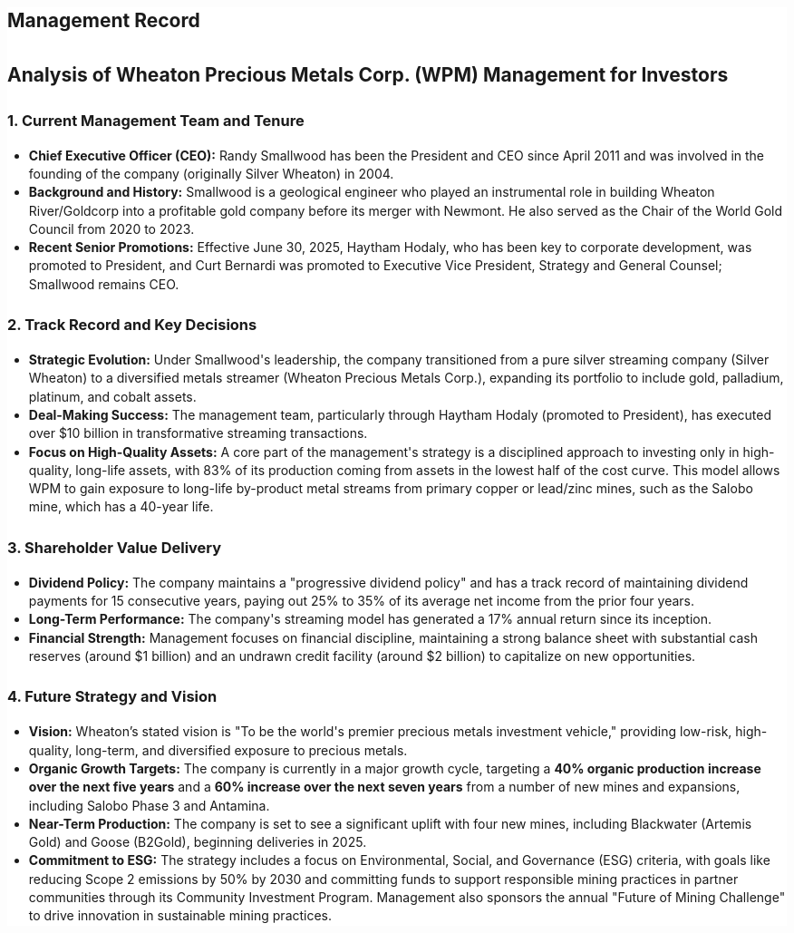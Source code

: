 
## Management Record

## Analysis of Wheaton Precious Metals Corp. (WPM) Management for Investors

### 1. Current Management Team and Tenure

*   **Chief Executive Officer (CEO):** Randy Smallwood has been the President and CEO since April 2011 and was involved in the founding of the company (originally Silver Wheaton) in 2004.
*   **Background and History:** Smallwood is a geological engineer who played an instrumental role in building Wheaton River/Goldcorp into a profitable gold company before its merger with Newmont. He also served as the Chair of the World Gold Council from 2020 to 2023.
*   **Recent Senior Promotions:** Effective June 30, 2025, Haytham Hodaly, who has been key to corporate development, was promoted to President, and Curt Bernardi was promoted to Executive Vice President, Strategy and General Counsel; Smallwood remains CEO.

### 2. Track Record and Key Decisions

*   **Strategic Evolution:** Under Smallwood's leadership, the company transitioned from a pure silver streaming company (Silver Wheaton) to a diversified metals streamer (Wheaton Precious Metals Corp.), expanding its portfolio to include gold, palladium, platinum, and cobalt assets.
*   **Deal-Making Success:** The management team, particularly through Haytham Hodaly (promoted to President), has executed over \$10 billion in transformative streaming transactions.
*   **Focus on High-Quality Assets:** A core part of the management's strategy is a disciplined approach to investing only in high-quality, long-life assets, with 83% of its production coming from assets in the lowest half of the cost curve. This model allows WPM to gain exposure to long-life by-product metal streams from primary copper or lead/zinc mines, such as the Salobo mine, which has a 40-year life.

### 3. Shareholder Value Delivery

*   **Dividend Policy:** The company maintains a "progressive dividend policy" and has a track record of maintaining dividend payments for 15 consecutive years, paying out 25% to 35% of its average net income from the prior four years.
*   **Long-Term Performance:** The company's streaming model has generated a 17% annual return since its inception.
*   **Financial Strength:** Management focuses on financial discipline, maintaining a strong balance sheet with substantial cash reserves (around \$1 billion) and an undrawn credit facility (around \$2 billion) to capitalize on new opportunities.

### 4. Future Strategy and Vision

*   **Vision:** Wheaton’s stated vision is "To be the world's premier precious metals investment vehicle," providing low-risk, high-quality, long-term, and diversified exposure to precious metals.
*   **Organic Growth Targets:** The company is currently in a major growth cycle, targeting a **40% organic production increase over the next five years** and a **60% increase over the next seven years** from a number of new mines and expansions, including Salobo Phase 3 and Antamina.
*   **Near-Term Production:** The company is set to see a significant uplift with four new mines, including Blackwater (Artemis Gold) and Goose (B2Gold), beginning deliveries in 2025.
*   **Commitment to ESG:** The strategy includes a focus on Environmental, Social, and Governance (ESG) criteria, with goals like reducing Scope 2 emissions by 50% by 2030 and committing funds to support responsible mining practices in partner communities through its Community Investment Program. Management also sponsors the annual "Future of Mining Challenge" to drive innovation in sustainable mining practices.
